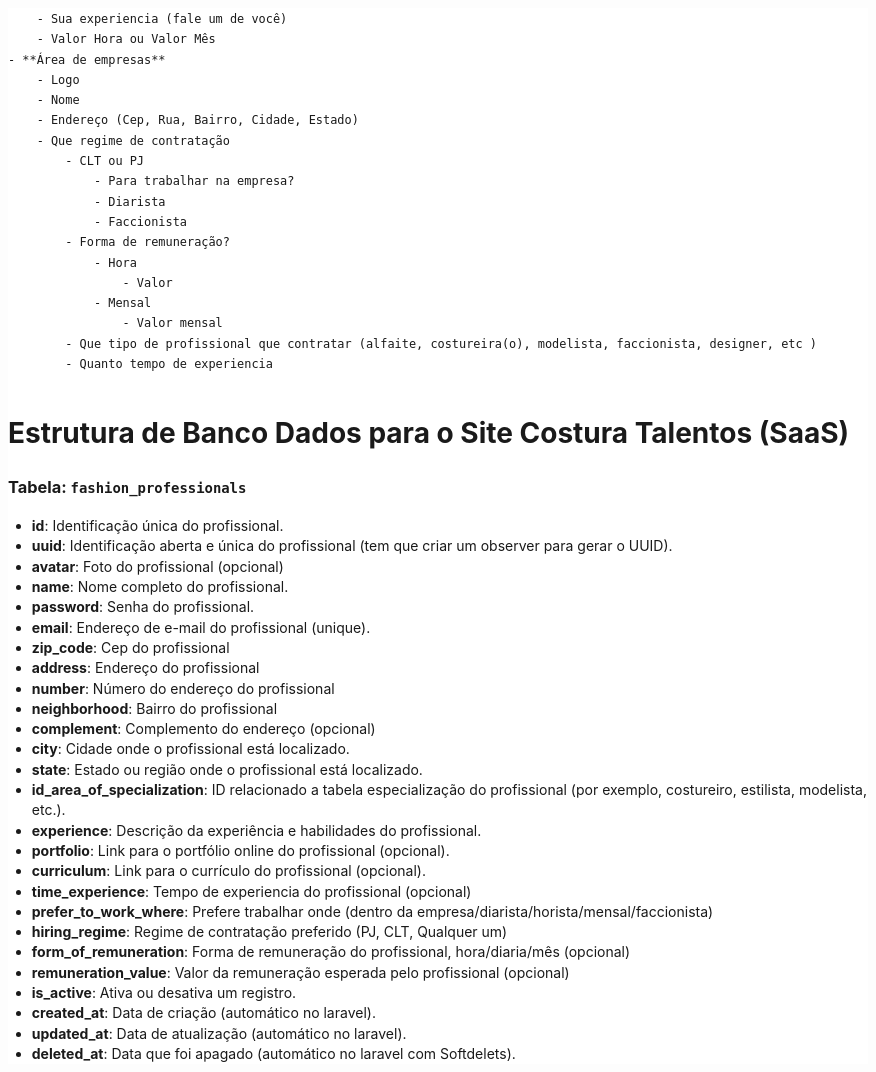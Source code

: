         - Sua experiencia (fale um de você)
        - Valor Hora ou Valor Mês
    - **Área de empresas**
        - Logo
        - Nome
        - Endereço (Cep, Rua, Bairro, Cidade, Estado)
        - Que regime de contratação
            - CLT ou PJ
                - Para trabalhar na empresa?
                - Diarista
                - Faccionista
            - Forma de remuneração?
                - Hora
                    - Valor
                - Mensal
                    - Valor mensal
            - Que tipo de profissional que contratar (alfaite, costureira(o), modelista, faccionista, designer, etc )
            - Quanto tempo de experiencia

#
# Estrutura de Banco Dados para o Site Costura Talentos (SaaS)


### Tabela: `fashion_professionals`

- **id**: Identificação única do profissional.
- **uuid**: Identificação aberta e única do profissional (tem que criar um observer para gerar o UUID).
- **avatar**: Foto do profissional (opcional)
- **name**: Nome completo do profissional.
- **password**: Senha do profissional.
- **email**: Endereço de e-mail do profissional (unique).
- **zip_code**: Cep do profissional
- **address**: Endereço do profissional
- **number**: Número do endereço do profissional
- **neighborhood**: Bairro do profissional
- **complement**: Complemento do endereço (opcional)
- **city**: Cidade onde o profissional está localizado.
- **state**: Estado ou região onde o profissional está localizado.
- **id_area_of_specialization**: ID relacionado a tabela especialização do profissional (por exemplo, costureiro, estilista, modelista, etc.).
- **experience**: Descrição da experiência e habilidades do profissional.
- **portfolio**: Link para o portfólio online do profissional (opcional).
- **curriculum**: Link para o currículo do profissional (opcional).
- **time_experience**: Tempo de experiencia do profissional (opcional)
- **prefer_to_work_where**: Prefere trabalhar onde (dentro da empresa/diarista/horista/mensal/faccionista)
- **hiring_regime**: Regime de contratação preferido (PJ, CLT, Qualquer um)
- **form_of_remuneration**: Forma de remuneração do profissional, hora/diaria/mês (opcional)
- **remuneration_value**: Valor da remuneração esperada pelo profissional (opcional)
- **is_active**: Ativa ou desativa um registro.
- **created_at**: Data de criação (automático no laravel).
- **updated_at**: Data de atualização (automático no laravel).
- **deleted_at**: Data que foi apagado (automático no laravel com Softdelets).
